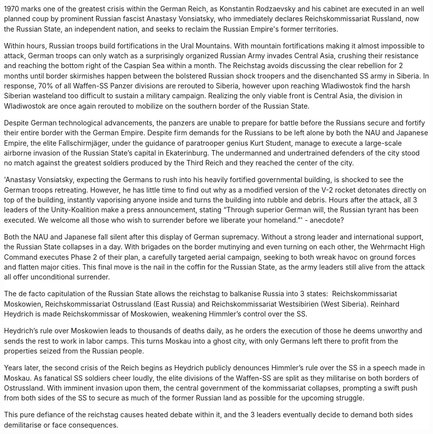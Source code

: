 1970 marks one of the greatest crisis within the German Reich, as Konstantin Rodzaevsky and his cabinet are executed in an well planned coup by prominent Russian fascist Anastasy Vonsiatsky, who immediately declares Reichskommissariat Russland, now the Russian State, an independent nation, and seeks to reclaim the Russian Empire's former territories.

Within hours, Russian troops build fortifications in the Ural Mountains. With mountain fortifications making it almost impossible to attack, German troops can only watch as a surprisingly organized Russian Army invades Central Asia, crushing their resistance and reaching the bottom right of the Caspian Sea within a month. The Reichstag avoids discussing the clear rebellion for 2 months until border skirmishes happen between the bolstered Russian shock troopers and the disenchanted SS army in Siberia. In response, 70% of all Waffen-SS Panzer divisions are rerouted to Siberia, however upon reaching Wladiwostok find the harsh Siberian wasteland too difficult to sustain a military campaign. Realizing the only viable front is Central Asia, the division in Wladiwostok are once again rerouted to mobilize on the southern border of the Russian State.

Despite German technological advancements, the panzers are unable to prepare for battle before the Russians secure and fortify their entire border with the German Empire. Despite firm demands for the Russians to be left alone by both the NAU and Japanese Empire, the elite Fallschirmjäger, under the guidance of paratrooper genius Kurt Student, manage to execute a large-scale airborne invasion of the Russian State’s capital in Ekaterinburg. The undermanned and undertrained defenders of the city stood no match against the greatest soldiers produced by the Third Reich and they reached the center of the city.

'Anastasy Vonsiatsky, expecting the Germans to rush into his heavily fortified governmental building, is shocked to see the German troops retreating. However, he has little time to find out why as a modified version of the V-2 rocket detonates directly on top of the building, instantly vaporising anyone inside and turns the building into rubble and debris. Hours after the attack, all 3 leaders of the Unity-Koalition make a press announcement, stating “Through superior German will, the Russian tyrant has been executed. We welcome all those who wish to surrender before we liberate your homeland.”' - anecdote?

Both the NAU and Japanese fall silent after this display of German supremacy. Without a strong leader and international support, the Russian State collapses in a day. With brigades on the border mutinying and even turning on each other, the Wehrmacht High Command executes Phase 2 of their plan, a carefully targeted aerial campaign, seeking to both wreak havoc on ground forces and flatten major cities. This final move is the nail in the coffin for the Russian State, as the army leaders still alive from the attack all offer unconditional surrender.

The de facto capitulation of the Russian State allows the reichstag to balkanise Russia into 3 states:  Reichskommissariat Moskowien, Reichskommissariat Ostrussland (East Russia) and Reichskommissariat Westsibirien (West Siberia). Reinhard Heydrich is made Reichskommissar of Moskowien, weakening Himmler’s control over the SS.

Heydrich’s rule over Moskowien leads to thousands of deaths daily, as he orders the execution of those he deems unworthy and sends the rest to work in labor camps. This turns Moskau into a ghost city, with only Germans left there to profit from the properties seized from the Russian people.

Years later, the second crisis of the Reich begins as Heydrich publicly denounces Himmler’s rule over the SS in a speech made in Moskau. As fanatical SS soldiers cheer loudly, the elite divisions of the Waffen-SS are split as they militarise on both borders of Ostrussland. With imminent invasion upon them, the central government of the kommissariat collapses, prompting a swift push from both sides of the SS to secure as much of the former Russian land as possible for the upcoming struggle.

This pure defiance of the reichstag causes heated debate within it, and the 3 leaders eventually decide to demand both sides demilitarise or face consequences.
